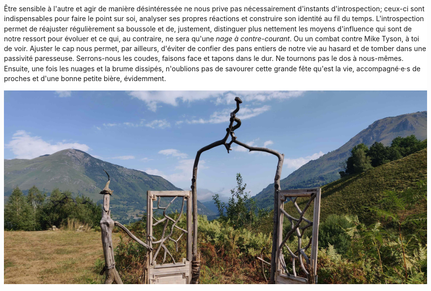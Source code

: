 Être sensible à l'autre et agir de manière désintéressée ne nous prive pas nécessairement d'instants d'introspection; ceux-ci sont indispensables pour faire le point sur soi, analyser ses propres réactions et construire son identité au fil du temps. L'introspection permet de réajuster régulièrement sa boussole et de, justement, distinguer plus nettement les moyens d'influence qui sont de notre ressort pour évoluer et ce qui, au contraire, ne sera qu'une _nage à contre-courant_. Ou un combat contre Mike Tyson, à toi de voir. Ajuster le cap nous permet, par ailleurs, d'éviter de confier des pans entiers de notre vie au hasard et de tomber dans une passivité paresseuse. Serrons-nous les coudes, faisons face et tapons dans le dur. Ne tournons pas le dos à nous-mêmes. Ensuite, une fois les nuages et la brume dissipés, n'oublions pas de savourer cette grande fête qu'est la vie, accompagné·e·s de proches et d'une bonne petite bière, évidemment.

![](accous-bedous-4.jpg)
